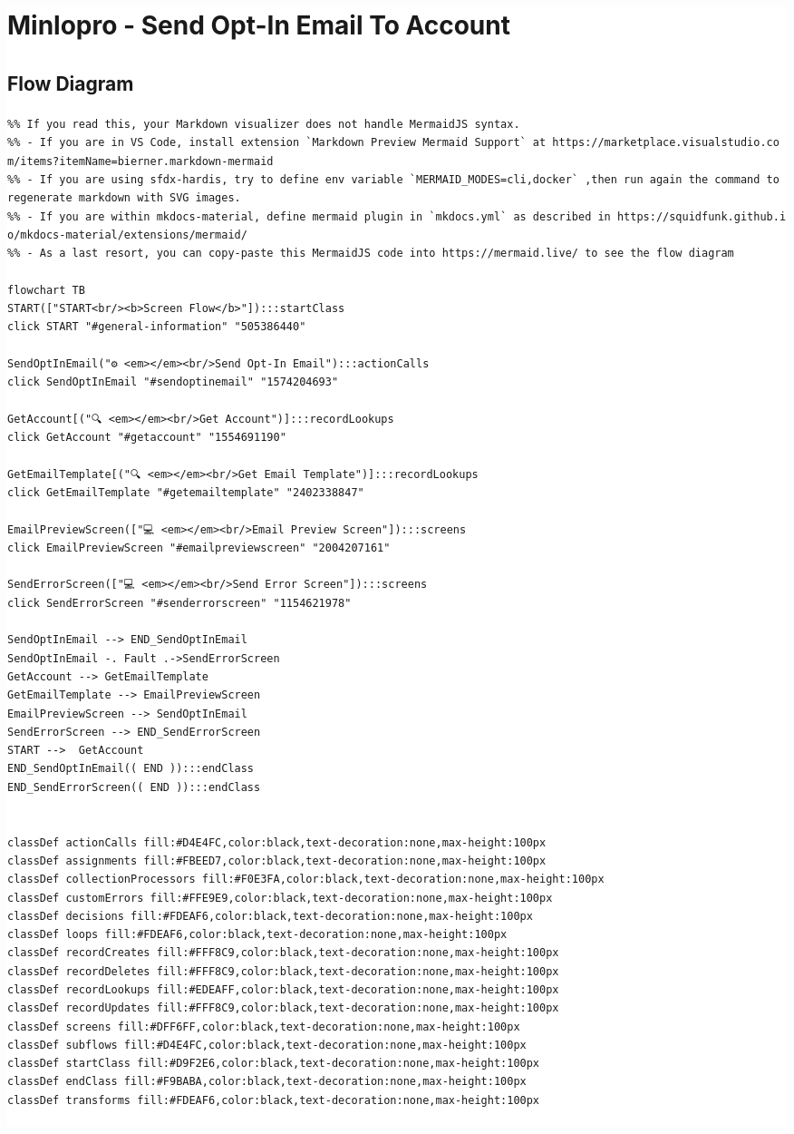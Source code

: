 # Minlopro - Send Opt-In Email To Account

## Flow Diagram

```mermaid
%% If you read this, your Markdown visualizer does not handle MermaidJS syntax.
%% - If you are in VS Code, install extension `Markdown Preview Mermaid Support` at https://marketplace.visualstudio.com/items?itemName=bierner.markdown-mermaid
%% - If you are using sfdx-hardis, try to define env variable `MERMAID_MODES=cli,docker` ,then run again the command to regenerate markdown with SVG images.
%% - If you are within mkdocs-material, define mermaid plugin in `mkdocs.yml` as described in https://squidfunk.github.io/mkdocs-material/extensions/mermaid/
%% - As a last resort, you can copy-paste this MermaidJS code into https://mermaid.live/ to see the flow diagram

flowchart TB
START(["START<br/><b>Screen Flow</b>"]):::startClass
click START "#general-information" "505386440"

SendOptInEmail("⚙️ <em></em><br/>Send Opt-In Email"):::actionCalls
click SendOptInEmail "#sendoptinemail" "1574204693"

GetAccount[("🔍 <em></em><br/>Get Account")]:::recordLookups
click GetAccount "#getaccount" "1554691190"

GetEmailTemplate[("🔍 <em></em><br/>Get Email Template")]:::recordLookups
click GetEmailTemplate "#getemailtemplate" "2402338847"

EmailPreviewScreen(["💻 <em></em><br/>Email Preview Screen"]):::screens
click EmailPreviewScreen "#emailpreviewscreen" "2004207161"

SendErrorScreen(["💻 <em></em><br/>Send Error Screen"]):::screens
click SendErrorScreen "#senderrorscreen" "1154621978"

SendOptInEmail --> END_SendOptInEmail
SendOptInEmail -. Fault .->SendErrorScreen
GetAccount --> GetEmailTemplate
GetEmailTemplate --> EmailPreviewScreen
EmailPreviewScreen --> SendOptInEmail
SendErrorScreen --> END_SendErrorScreen
START -->  GetAccount
END_SendOptInEmail(( END )):::endClass
END_SendErrorScreen(( END )):::endClass


classDef actionCalls fill:#D4E4FC,color:black,text-decoration:none,max-height:100px
classDef assignments fill:#FBEED7,color:black,text-decoration:none,max-height:100px
classDef collectionProcessors fill:#F0E3FA,color:black,text-decoration:none,max-height:100px
classDef customErrors fill:#FFE9E9,color:black,text-decoration:none,max-height:100px
classDef decisions fill:#FDEAF6,color:black,text-decoration:none,max-height:100px
classDef loops fill:#FDEAF6,color:black,text-decoration:none,max-height:100px
classDef recordCreates fill:#FFF8C9,color:black,text-decoration:none,max-height:100px
classDef recordDeletes fill:#FFF8C9,color:black,text-decoration:none,max-height:100px
classDef recordLookups fill:#EDEAFF,color:black,text-decoration:none,max-height:100px
classDef recordUpdates fill:#FFF8C9,color:black,text-decoration:none,max-height:100px
classDef screens fill:#DFF6FF,color:black,text-decoration:none,max-height:100px
classDef subflows fill:#D4E4FC,color:black,text-decoration:none,max-height:100px
classDef startClass fill:#D9F2E6,color:black,text-decoration:none,max-height:100px
classDef endClass fill:#F9BABA,color:black,text-decoration:none,max-height:100px
classDef transforms fill:#FDEAF6,color:black,text-decoration:none,max-height:100px


```